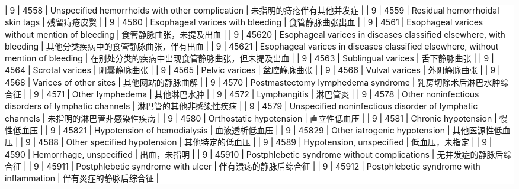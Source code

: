 | 9         | 4558      | Unspecified hemorrhoids with other complication                                                                                                            | 未指明的痔疮伴有其他并发症                               |
| 9         | 4559      | Residual hemorrhoidal skin tags                                                                                                                            | 残留痔疮皮赘                                      |
| 9         | 4560      | Esophageal varices with bleeding                                                                                                                           | 食管静脉曲张出血                                    |
| 9         | 4561      | Esophageal varices without mention of bleeding                                                                                                             | 食管静脉曲张，未提及出血                                |
| 9         | 45620     | Esophageal varices in diseases classified elsewhere, with bleeding                                                                                         | 其他分类疾病中的食管静脉曲张，伴有出血                         |
| 9         | 45621     | Esophageal varices in diseases classified elsewhere, without mention of bleeding                                                                           | 在别处分类的疾病中出现食管静脉曲张，但未提及出血                    |
| 9         | 4563      | Sublingual varices                                                                                                                                         | 舌下静脉曲张                                      |
| 9         | 4564      | Scrotal varices                                                                                                                                            | 阴囊静脉曲张                                      |
| 9         | 4565      | Pelvic varices                                                                                                                                             | 盆腔静脉曲张                                      |
| 9         | 4566      | Vulval varices                                                                                                                                             | 外阴静脉曲张                                      |
| 9         | 4568      | Varices of other sites                                                                                                                                     | 其他网站的静脉曲解                                   |
| 9         | 4570      | Postmastectomy lymphedema syndrome                                                                                                                         | 乳房切除术后淋巴水肿综合征                               |
| 9         | 4571      | Other lymphedema                                                                                                                                           | 其他淋巴水肿                                      |
| 9         | 4572      | Lymphangitis                                                                                                                                               | 淋巴管炎                                        |
| 9         | 4578      | Other noninfectious disorders of lymphatic channels                                                                                                        | 淋巴管的其他非感染性疾病                                |
| 9         | 4579      | Unspecified noninfectious disorder of lymphatic channels                                                                                                   | 未指明的淋巴管非感染性疾病                               |
| 9         | 4580      | Orthostatic hypotension                                                                                                                                    | 直立性低血压                                      |
| 9         | 4581      | Chronic hypotension                                                                                                                                        | 慢性低血压                                       |
| 9         | 45821     | Hypotension of hemodialysis                                                                                                                                | 血液透析低血压                                     |
| 9         | 45829     | Other iatrogenic hypotension                                                                                                                               | 其他医源性低血压                                    |
| 9         | 4588      | Other specified hypotension                                                                                                                                | 其他特定的低血压                                    |
| 9         | 4589      | Hypotension, unspecified                                                                                                                                   | 低血压，未指定                                     |
| 9         | 4590      | Hemorrhage, unspecified                                                                                                                                    | 出血，未指明                                      |
| 9         | 45910     | Postphlebetic syndrome without complications                                                                                                               | 无并发症的静脉后综合征                                 |
| 9         | 45911     | Postphlebetic syndrome with ulcer                                                                                                                          | 伴有溃疡的静脉后综合征                                 |
| 9         | 45912     | Postphlebetic syndrome with inflammation                                                                                                                   | 伴有炎症的静脉后综合征                                 |